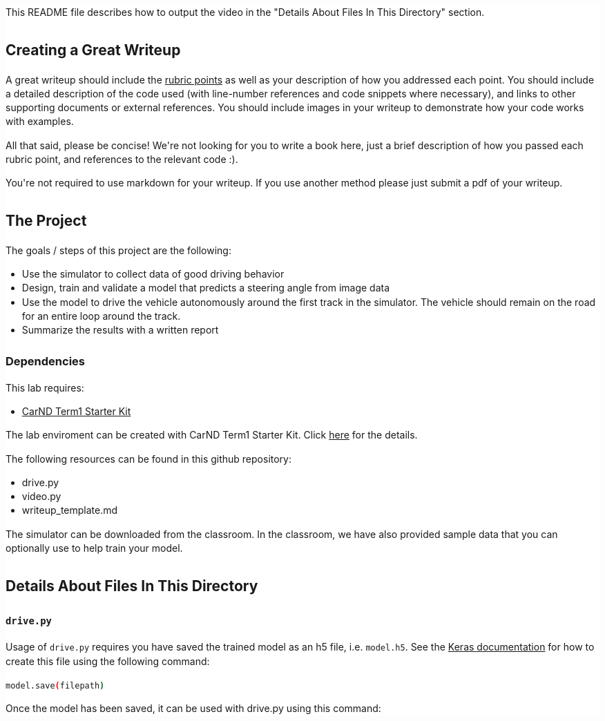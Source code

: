 This README file describes how to output the video in the "Details About Files In This Directory" section.

Creating a Great Writeup
---
A great writeup should include the [rubric points](https://review.udacity.com/#!/rubrics/432/view) as well as your description of how you addressed each point.  You should include a detailed description of the code used (with line-number references and code snippets where necessary), and links to other supporting documents or external references.  You should include images in your writeup to demonstrate how your code works with examples.  

All that said, please be concise!  We're not looking for you to write a book here, just a brief description of how you passed each rubric point, and references to the relevant code :). 

You're not required to use markdown for your writeup.  If you use another method please just submit a pdf of your writeup.

The Project
---
The goals / steps of this project are the following:
* Use the simulator to collect data of good driving behavior 
* Design, train and validate a model that predicts a steering angle from image data
* Use the model to drive the vehicle autonomously around the first track in the simulator. The vehicle should remain on the road for an entire loop around the track.
* Summarize the results with a written report

### Dependencies
This lab requires:

* [CarND Term1 Starter Kit](https://github.com/udacity/CarND-Term1-Starter-Kit)

The lab enviroment can be created with CarND Term1 Starter Kit. Click [here](https://github.com/udacity/CarND-Term1-Starter-Kit/blob/master/README.md) for the details.

The following resources can be found in this github repository:
* drive.py
* video.py
* writeup_template.md

The simulator can be downloaded from the classroom. In the classroom, we have also provided sample data that you can optionally use to help train your model.

## Details About Files In This Directory

### `drive.py`

Usage of `drive.py` requires you have saved the trained model as an h5 file, i.e. `model.h5`. See the [Keras documentation](https://keras.io/getting-started/faq/#how-can-i-save-a-keras-model) for how to create this file using the following command:
```sh
model.save(filepath)
```

Once the model has been saved, it can be used with drive.py using this command:
